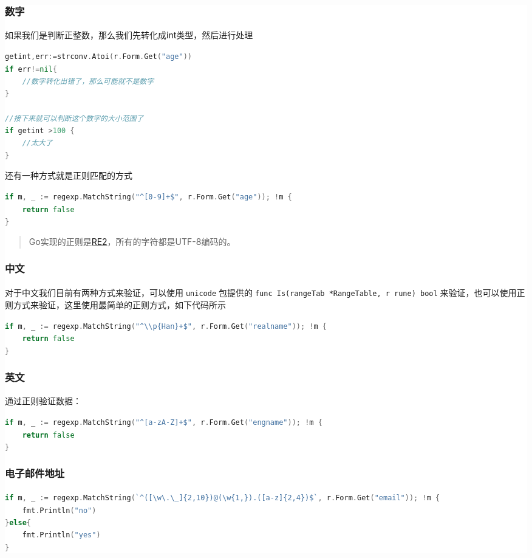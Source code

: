 ### 数字

如果我们是判断正整数，那么我们先转化成int类型，然后进行处理

```Go
getint,err:=strconv.Atoi(r.Form.Get("age"))
if err!=nil{
    //数字转化出错了，那么可能就不是数字
}

//接下来就可以判断这个数字的大小范围了
if getint >100 {
    //太大了
}
```

还有一种方式就是正则匹配的方式

```Go
if m, _ := regexp.MatchString("^[0-9]+$", r.Form.Get("age")); !m {
    return false
}
```

> Go实现的正则是[RE2](http://code.google.com/p/re2/wiki/Syntax)，所有的字符都是UTF-8编码的。

### 中文

对于中文我们目前有两种方式来验证，可以使用 `unicode` 包提供的 `func Is(rangeTab *RangeTable, r rune) bool` 来验证，也可以使用正则方式来验证，这里使用最简单的正则方式，如下代码所示

```Go
if m, _ := regexp.MatchString("^\\p{Han}+$", r.Form.Get("realname")); !m {
    return false
}
```

### 英文

通过正则验证数据：

```Go
if m, _ := regexp.MatchString("^[a-zA-Z]+$", r.Form.Get("engname")); !m {
    return false
}
```

### 电子邮件地址

```Go
if m, _ := regexp.MatchString(`^([\w\.\_]{2,10})@(\w{1,}).([a-z]{2,4})$`, r.Form.Get("email")); !m {
    fmt.Println("no")
}else{
    fmt.Println("yes")
}
```
